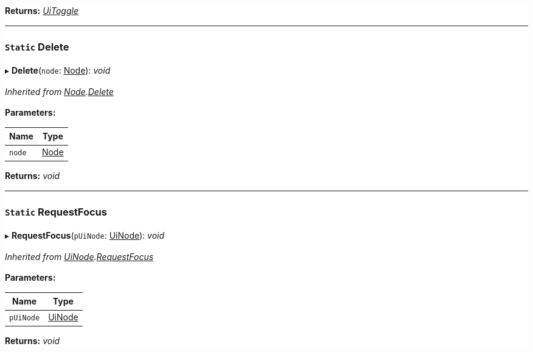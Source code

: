 **Returns:** *[UiToggle](_lumin_.ui.uitoggle.md)*

___

### `Static` Delete

▸ **Delete**(`node`: [Node](_lumin_.node.md)): *void*

*Inherited from [Node](_lumin_.node.md).[Delete](_lumin_.node.md#static-delete)*

**Parameters:**

Name | Type |
------ | ------ |
`node` | [Node](_lumin_.node.md) |

**Returns:** *void*

___

### `Static` RequestFocus

▸ **RequestFocus**(`pUiNode`: [UiNode](_lumin_.ui.uinode.md)): *void*

*Inherited from [UiNode](_lumin_.ui.uinode.md).[RequestFocus](_lumin_.ui.uinode.md#static-requestfocus)*

**Parameters:**

Name | Type |
------ | ------ |
`pUiNode` | [UiNode](_lumin_.ui.uinode.md) |

**Returns:** *void*